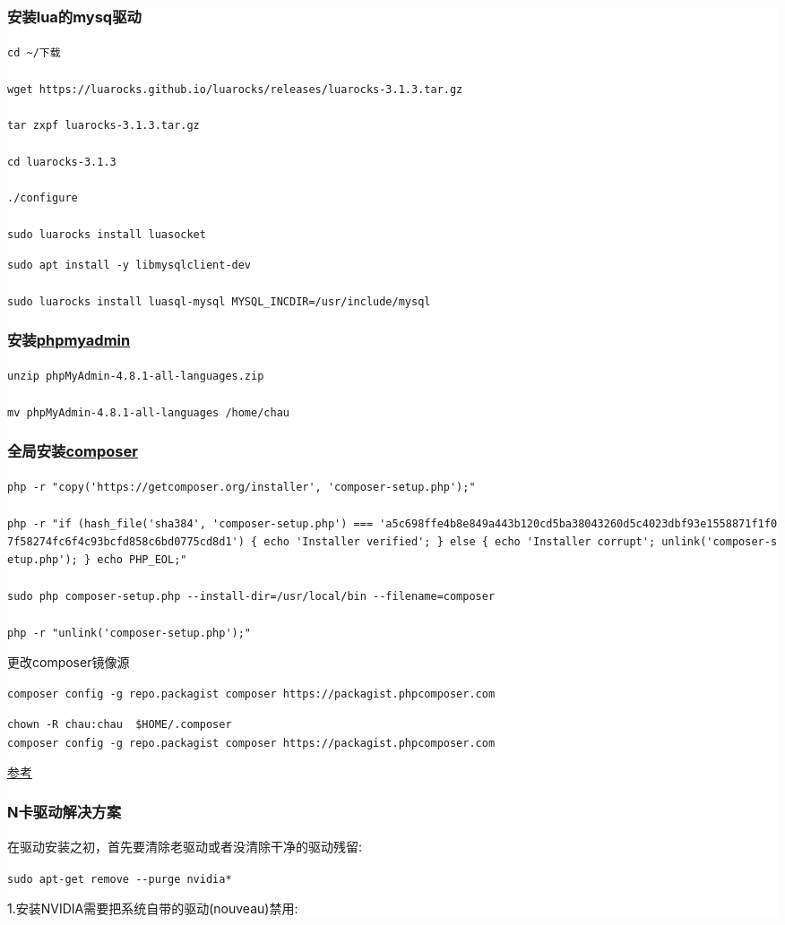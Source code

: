 ### 安装lua的mysq驱动
```
cd ~/下载

wget https://luarocks.github.io/luarocks/releases/luarocks-3.1.3.tar.gz

tar zxpf luarocks-3.1.3.tar.gz

cd luarocks-3.1.3

./configure

sudo luarocks install luasocket
```
```
sudo apt install -y libmysqlclient-dev

sudo luarocks install luasql-mysql MYSQL_INCDIR=/usr/include/mysql
```

### 安装[phpmyadmin](https://www.phpmyadmin.net/)
```
unzip phpMyAdmin-4.8.1-all-languages.zip

mv phpMyAdmin-4.8.1-all-languages /home/chau
```

### 全局安装[composer]((https://getcomposer.org/download/))
```
php -r "copy('https://getcomposer.org/installer', 'composer-setup.php');"

php -r "if (hash_file('sha384', 'composer-setup.php') === 'a5c698ffe4b8e849a443b120cd5ba38043260d5c4023dbf93e1558871f1f07f58274fc6f4c93bcfd858c6bd0775cd8d1') { echo 'Installer verified'; } else { echo 'Installer corrupt'; unlink('composer-setup.php'); } echo PHP_EOL;"

sudo php composer-setup.php --install-dir=/usr/local/bin --filename=composer

php -r "unlink('composer-setup.php');"
```
更改composer镜像源
```
composer config -g repo.packagist composer https://packagist.phpcomposer.com
```
```
chown -R chau:chau  $HOME/.composer
composer config -g repo.packagist composer https://packagist.phpcomposer.com
```
[参考](https://www.kancloud.cn/manual/thinkphp5/118006)

### N卡驱动解决方案
在驱动安装之初，首先要清除老驱动或者没清除干净的驱动残留:
```
sudo apt-get remove --purge nvidia*
```
1.安装NVIDIA需要把系统自带的驱动(nouveau)禁用:
